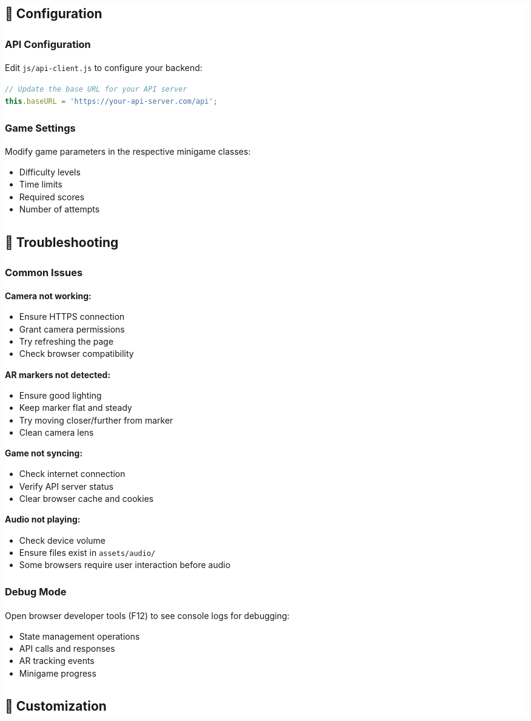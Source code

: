 ## 🔧 Configuration

### API Configuration
Edit `js/api-client.js` to configure your backend:
```javascript
// Update the base URL for your API server
this.baseURL = 'https://your-api-server.com/api';
```

### Game Settings
Modify game parameters in the respective minigame classes:
- Difficulty levels
- Time limits
- Required scores
- Number of attempts

## 🐛 Troubleshooting

### Common Issues

**Camera not working:**
- Ensure HTTPS connection
- Grant camera permissions
- Try refreshing the page
- Check browser compatibility

**AR markers not detected:**
- Ensure good lighting
- Keep marker flat and steady
- Try moving closer/further from marker
- Clean camera lens

**Game not syncing:**
- Check internet connection
- Verify API server status
- Clear browser cache and cookies

**Audio not playing:**
- Check device volume
- Ensure files exist in `assets/audio/`
- Some browsers require user interaction before audio

### Debug Mode

Open browser developer tools (F12) to see console logs for debugging:
- State management operations
- API calls and responses
- AR tracking events
- Minigame progress

## 🎨 Customization
